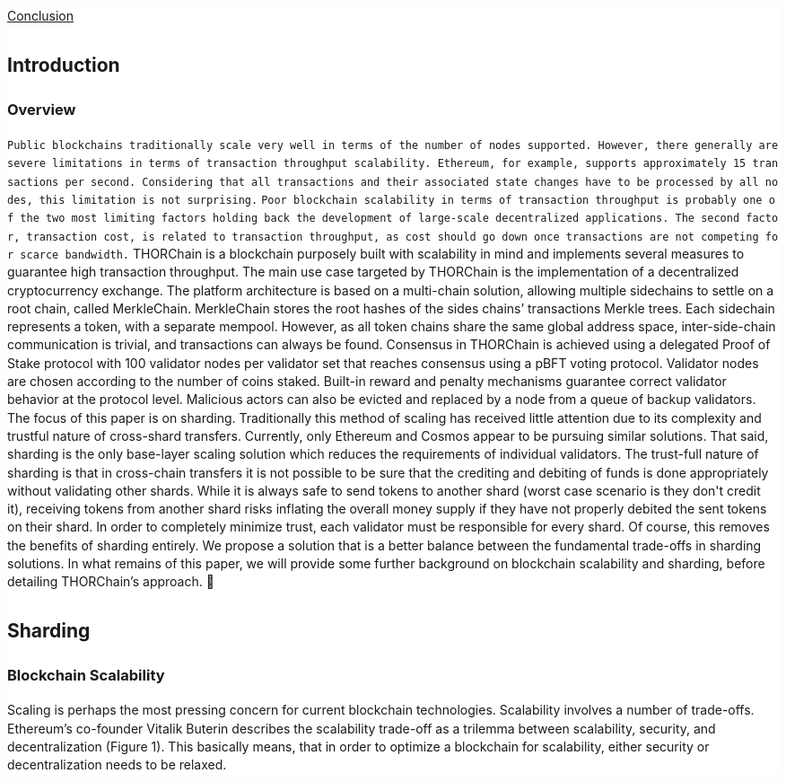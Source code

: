 [Conclusion](#conclusion)	



## Introduction

### Overview

`
Public blockchains traditionally scale very well in terms of the number of nodes supported. However, there generally are severe limitations in terms of transaction throughput scalability. Ethereum, for example, supports approximately 15 transactions per second. Considering that all transactions and their associated state changes have to be processed by all nodes, this limitation is not surprising. `
``Poor blockchain scalability in terms of transaction throughput is probably one of the two most limiting factors holding back the development of large-scale decentralized applications. The second factor, transaction cost, is related to transaction throughput, as cost should go down once transactions are not competing for scarce bandwidth.``
THORChain is a blockchain purposely built with scalability in mind and implements several measures to guarantee high transaction throughput. The main use case targeted by THORChain is the implementation of a decentralized cryptocurrency exchange.
The platform architecture is based on a multi-chain solution, allowing multiple sidechains to settle on a root chain, called MerkleChain.  MerkleChain stores the root hashes of the sides chains’ transactions Merkle trees. Each sidechain represents a token, with a separate mempool. However, as all token chains share the same global address space, inter-side-chain communication is trivial, and transactions can always be found.
Consensus in THORChain is achieved using a delegated Proof of Stake protocol with 100 validator nodes per validator set that reaches consensus using a pBFT voting protocol. Validator nodes are chosen according to the number of coins staked. Built-in reward and penalty mechanisms guarantee correct validator behavior at the protocol level. Malicious actors can also be evicted and replaced by a node from a queue of backup validators.
The focus of this paper is on sharding. Traditionally this method of scaling has received little attention due to its complexity and trustful nature of cross-shard transfers. Currently, only Ethereum and Cosmos appear to be pursuing similar solutions. That said, sharding is the only base-layer scaling solution which reduces the requirements of individual validators. The trust-full nature of sharding is that in cross-chain transfers it is not possible to be sure that the crediting and debiting of funds is done appropriately without validating other shards. While it is always safe to send tokens to another shard (worst case scenario is they don't credit it), receiving tokens from another shard risks inflating the overall money supply if they have not properly debited the sent tokens on their shard. In order to completely minimize trust, each validator must be responsible for every shard. Of course, this removes the benefits of sharding entirely. 
We propose a solution that is a better balance between the fundamental trade-offs in sharding solutions. In what remains of this paper, we will provide some further background on blockchain scalability and sharding, before detailing THORChain’s approach. 

## Sharding 
### Blockchain Scalability
Scaling is perhaps the most pressing concern for current blockchain technologies. Scalability involves a number of trade-offs. Ethereum’s co-founder Vitalik Buterin describes the scalability trade-off as a trilemma between scalability, security, and decentralization (Figure 1). This basically means, that in order to optimize a blockchain for scalability, either security or decentralization needs to be relaxed.

